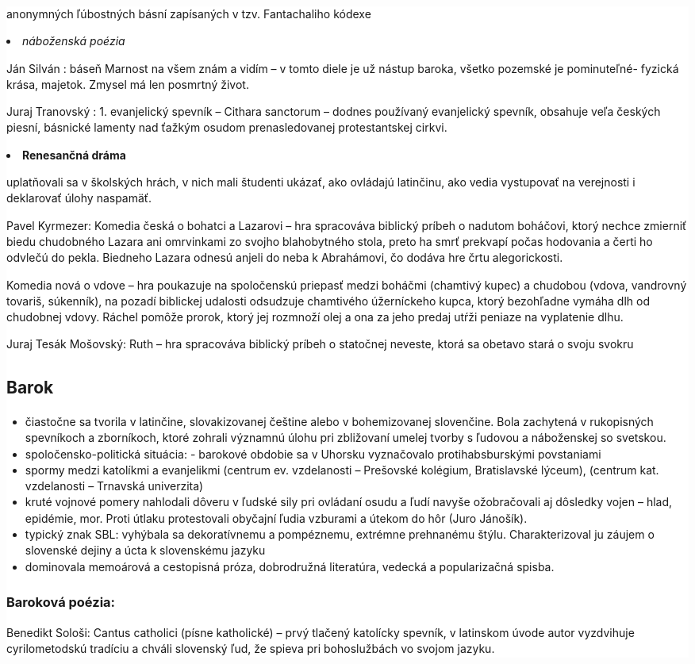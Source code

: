 anonymných ľúbostných básní zapísaných v tzv. Fantachaliho kódexe
</li><li>
    <i>náboženská poézia</i> 
    
Ján Silván : báseň Marnost na všem znám a vidím – v tomto diele je už nástup baroka, všetko pozemské je pominuteľné- fyzická krása, majetok. Zmysel má len posmrtný život. 

Juraj Tranovský : 1. evanjelický spevník – Cithara sanctorum – dodnes používaný evanjelický spevník, obsahuje veľa českých piesní, básnické lamenty nad ťažkým osudom prenasledovanej protestantskej cirkvi.
</li>
</ol>
</li><li>
    <b>Renesančná dráma</b>

uplatňovali sa v školských hrách, v nich mali študenti ukázať, ako ovládajú latinčinu, ako vedia vystupovať na verejnosti i deklarovať úlohy naspamäť.    

Pavel Kyrmezer: Komedia česká o bohatci a Lazarovi – hra spracováva biblický príbeh o nadutom boháčovi, ktorý nechce zmierniť biedu chudobného Lazara ani omrvinkami zo svojho blahobytného stola, preto ha smrť prekvapí počas hodovania a čerti ho odvlečú do pekla. Biedneho Lazara odnesú anjeli do neba k Abrahámovi, čo dodáva hre črtu alegorickosti. 

Komedia nová o vdove – hra poukazuje na spoločenskú priepasť medzi boháčmi (chamtivý kupec) a chudobou (vdova, vandrovný tovariš, súkenník), na pozadí biblickej udalosti odsudzuje chamtivého úžerníckeho kupca, ktorý bezohľadne vymáha dlh od chudobnej vdovy. Ráchel pomôže prorok, ktorý jej rozmnoží olej a ona za jeho predaj utŕži peniaze na vyplatenie dlhu.

Juraj Tesák Mošovský: Ruth – hra spracováva biblický príbeh o statočnej neveste, ktorá sa obetavo stará o svoju svokru
</li>
</ol>

## Barok
- čiastočne sa tvorila v latinčine, slovakizovanej češtine alebo v bohemizovanej slovenčine. Bola zachytená v rukopisných spevníkoch a zborníkoch, ktoré zohrali významnú úlohu pri zbližovaní umelej tvorby s ľudovou a náboženskej so svetskou.
-	spoločensko-politická situácia: - barokové obdobie sa v Uhorsku vyznačovalo protihabsburskými povstaniami
-	spormy medzi katolíkmi a evanjelikmi (centrum ev. vzdelanosti – Prešovské kolégium, Bratislavské lýceum), (centrum kat. vzdelanosti – Trnavská univerzita)
-	kruté vojnové pomery nahlodali dôveru v ľudské sily pri ovládaní osudu a ľudí navyše ožobračovali aj dôsledky vojen – hlad, epidémie, mor. Proti útlaku protestovali obyčajní ľudia vzburami a útekom do hôr (Juro Jánošík).
-	typický znak SBL: vyhýbala sa dekoratívnemu a pompéznemu, extrémne prehnanému štýlu. Charakterizoval ju  záujem o slovenské dejiny a úcta k slovenskému jazyku
-	dominovala memoárová a cestopisná próza, dobrodružná literatúra, vedecká a popularizačná spisba.


### Baroková poézia:
Benedikt Sološi: Cantus catholici (písne katholické) – prvý tlačený katolícky spevník, v latinskom úvode autor vyzdvihuje cyrilometodskú tradíciu a chváli slovenský ľud, že spieva pri bohoslužbách vo svojom jazyku.

